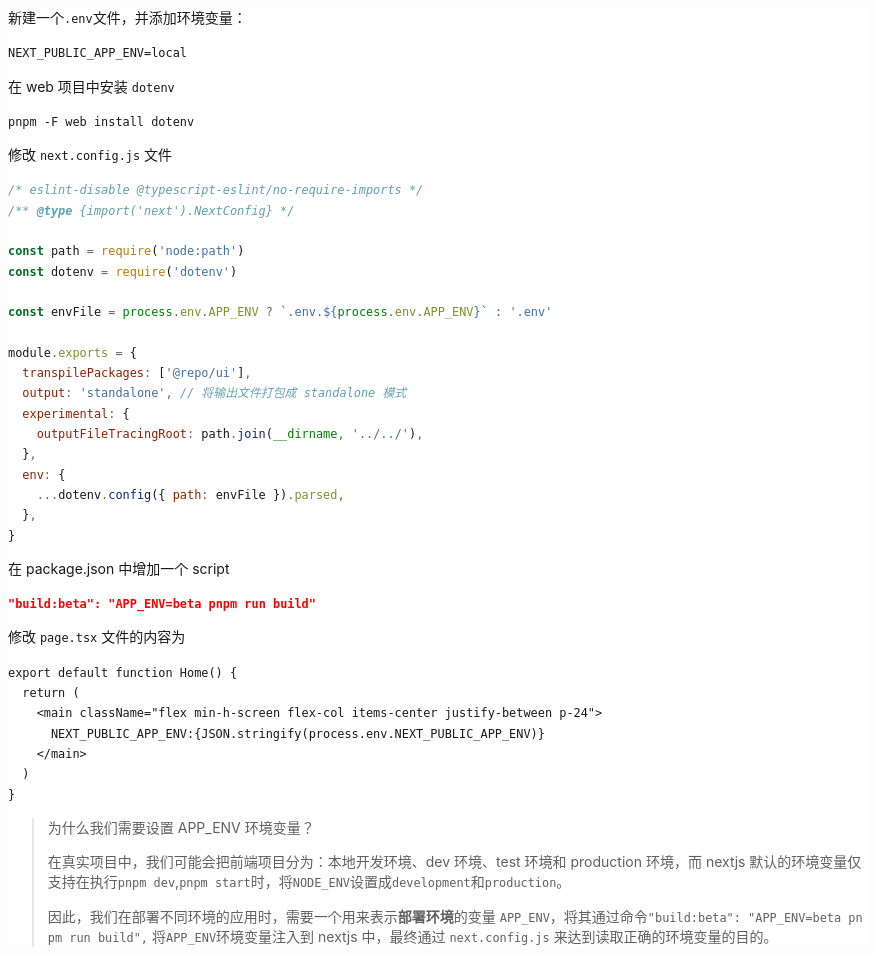 新建一个`.env`文件，并添加环境变量：

```shell
NEXT_PUBLIC_APP_ENV=local
```

在 web 项目中安装 `dotenv`

```shell
pnpm -F web install dotenv
```

修改 `next.config.js` 文件

```js
/* eslint-disable @typescript-eslint/no-require-imports */
/** @type {import('next').NextConfig} */

const path = require('node:path')
const dotenv = require('dotenv')

const envFile = process.env.APP_ENV ? `.env.${process.env.APP_ENV}` : '.env'

module.exports = {
  transpilePackages: ['@repo/ui'],
  output: 'standalone', // 将输出文件打包成 standalone 模式
  experimental: {
    outputFileTracingRoot: path.join(__dirname, '../../'),
  },
  env: {
    ...dotenv.config({ path: envFile }).parsed,
  },
}
```

在 package.json 中增加一个 script

```json
"build:beta": "APP_ENV=beta pnpm run build"
```

修改 `page.tsx` 文件的内容为

```tsx
export default function Home() {
  return (
    <main className="flex min-h-screen flex-col items-center justify-between p-24">
      NEXT_PUBLIC_APP_ENV:{JSON.stringify(process.env.NEXT_PUBLIC_APP_ENV)}
    </main>
  )
}
```

> 为什么我们需要设置 APP_ENV 环境变量？
>
> 在真实项目中，我们可能会把前端项目分为：本地开发环境、dev 环境、test 环境和 production 环境，而 nextjs 默认的环境变量仅支持在执行`pnpm dev`,`pnpm start`时，将`NODE_ENV`设置成`development`和`production`。
>
> 因此，我们在部署不同环境的应用时，需要一个用来表示**部署环境**的变量 `APP_ENV`，将其通过命令`"build:beta": "APP_ENV=beta pnpm run build",` 将`APP_ENV`环境变量注入到 nextjs 中，最终通过 `next.config.js` 来达到读取正确的环境变量的目的。
